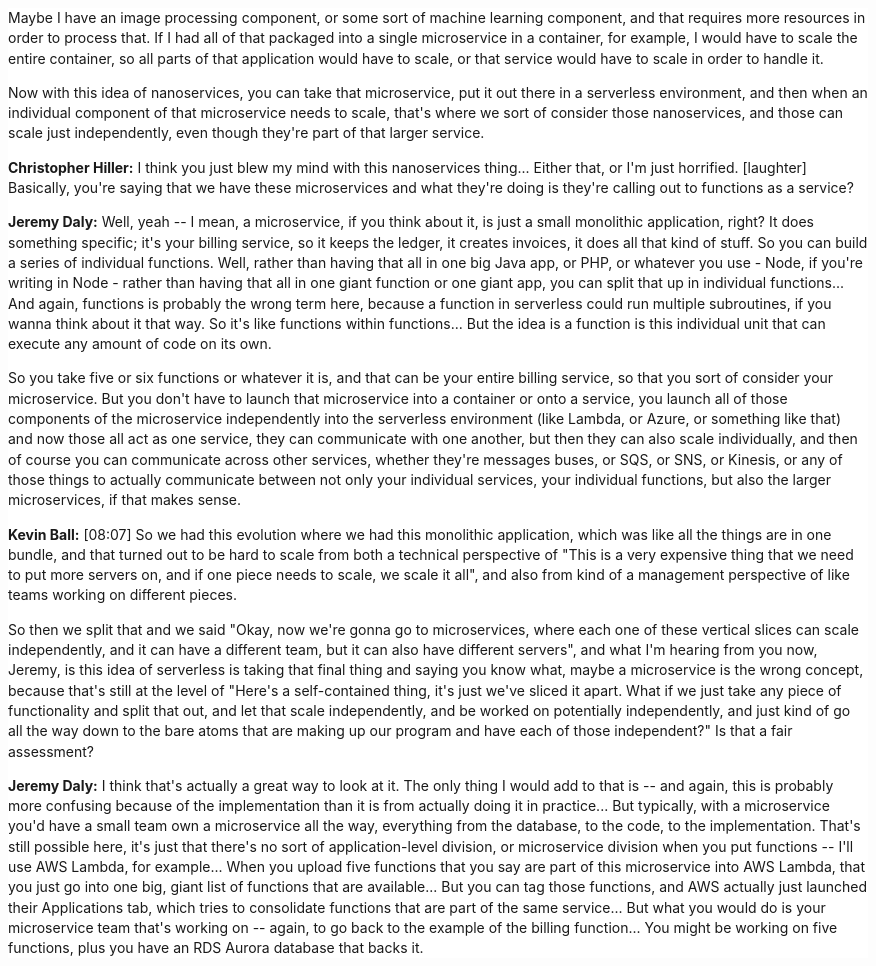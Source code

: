 Maybe I have an image processing component, or some sort of machine learning component, and that requires more resources in order to process that. If I had all of that packaged into a single microservice in a container, for example, I would have to scale the entire container, so all parts of that application would have to scale, or that service would have to scale in order to handle it.

Now with this idea of nanoservices, you can take that microservice, put it out there in a serverless environment, and then when an individual component of that microservice needs to scale, that's where we sort of consider those nanoservices, and those can scale just independently, even though they're part of that larger service.

**Christopher Hiller:** I think you just blew my mind with this nanoservices thing... Either that, or I'm just horrified. \[laughter\] Basically, you're saying that we have these microservices and what they're doing is they're calling out to functions as a service?

**Jeremy Daly:** Well, yeah -- I mean, a microservice, if you think about it, is just a small monolithic application, right? It does something specific; it's your billing service, so it keeps the ledger, it creates invoices, it does all that kind of stuff. So you can build a series of individual functions. Well, rather than having that all in one big Java app, or PHP, or whatever you use - Node, if you're writing in Node - rather than having that all in one giant function or one giant app, you can split that up in individual functions... And again, functions is probably the wrong term here, because a function in serverless could run multiple subroutines, if you wanna think about it that way. So it's like functions within functions... But the idea is a function is this individual unit that can execute any amount of code on its own.

So you take five or six functions or whatever it is, and that can be your entire billing service, so that you sort of consider your microservice. But you don't have to launch that microservice into a container or onto a service, you launch all of those components of the microservice independently into the serverless environment (like Lambda, or Azure, or something like that) and now those all act as one service, they can communicate with one another, but then they can also scale individually, and then of course you can communicate across other services, whether they're messages buses, or SQS, or SNS, or Kinesis, or any of those things to actually communicate between not only your individual services, your individual functions, but also the larger microservices, if that makes sense.

**Kevin Ball:** \[08:07\] So we had this evolution where we had this monolithic application, which was like all the things are in one bundle, and that turned out to be hard to scale from both a technical perspective of "This is a very expensive thing that we need to put more servers on, and if one piece needs to scale, we scale it all", and also from kind of a management perspective of like teams working on different pieces.

So then we split that and we said "Okay, now we're gonna go to microservices, where each one of these vertical slices can scale independently, and it can have a different team, but it can also have different servers", and what I'm hearing from you now, Jeremy, is this idea of serverless is taking that final thing and saying you know what, maybe a microservice is the wrong concept, because that's still at the level of "Here's a self-contained thing, it's just we've sliced it apart. What if we just take any piece of functionality and split that out, and let that scale independently, and be worked on potentially independently, and just kind of go all the way down to the bare atoms that are making up our program and have each of those independent?" Is that a fair assessment?

**Jeremy Daly:** I think that's actually a great way to look at it. The only thing I would add to that is -- and again, this is probably more confusing because of the implementation than it is from actually doing it in practice... But typically, with a microservice you'd have a small team own a microservice all the way, everything from the database, to the code, to the implementation. That's still possible here, it's just that there's no sort of application-level division, or microservice division when you put functions -- I'll use AWS Lambda, for example... When you upload five functions that you say are part of this microservice into AWS Lambda, that you just go into one big, giant list of functions that are available... But you can tag those functions, and AWS actually just launched their Applications tab, which tries to consolidate functions that are part of the same service... But what you would do is your microservice team that's working on -- again, to go back to the example of the billing function... You might be working on five functions, plus you have an RDS Aurora database that backs it.
